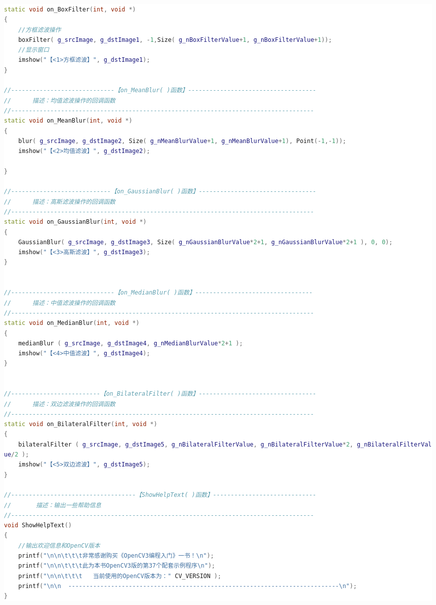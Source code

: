 ```cpp
static void on_BoxFilter(int, void *)
{
	//方框滤波操作
	boxFilter( g_srcImage, g_dstImage1, -1,Size( g_nBoxFilterValue+1, g_nBoxFilterValue+1));
	//显示窗口
	imshow("【<1>方框滤波】", g_dstImage1);
}

//-----------------------------【on_MeanBlur( )函数】------------------------------------
//		描述：均值滤波操作的回调函数
//-------------------------------------------------------------------------------------
static void on_MeanBlur(int, void *)
{
	blur( g_srcImage, g_dstImage2, Size( g_nMeanBlurValue+1, g_nMeanBlurValue+1), Point(-1,-1));
	imshow("【<2>均值滤波】", g_dstImage2);

}

//----------------------------【on_GaussianBlur( )函数】---------------------------------
//		描述：高斯滤波操作的回调函数
//-------------------------------------------------------------------------------------
static void on_GaussianBlur(int, void *)
{
	GaussianBlur( g_srcImage, g_dstImage3, Size( g_nGaussianBlurValue*2+1, g_nGaussianBlurValue*2+1 ), 0, 0);
	imshow("【<3>高斯滤波】", g_dstImage3);
}


//-----------------------------【on_MedianBlur( )函数】---------------------------------
//		描述：中值滤波操作的回调函数
//-------------------------------------------------------------------------------------
static void on_MedianBlur(int, void *)
{
	medianBlur ( g_srcImage, g_dstImage4, g_nMedianBlurValue*2+1 );
	imshow("【<4>中值滤波】", g_dstImage4);
}


//-------------------------【on_BilateralFilter( )函数】---------------------------------
//		描述：双边滤波操作的回调函数
//-------------------------------------------------------------------------------------
static void on_BilateralFilter(int, void *)
{
	bilateralFilter ( g_srcImage, g_dstImage5, g_nBilateralFilterValue, g_nBilateralFilterValue*2, g_nBilateralFilterValue/2 );
	imshow("【<5>双边滤波】", g_dstImage5);
}

//-----------------------------------【ShowHelpText( )函数】-----------------------------
//		 描述：输出一些帮助信息
//-------------------------------------------------------------------------------------
void ShowHelpText()
{
	//输出欢迎信息和OpenCV版本
	printf("\n\n\t\t\t非常感谢购买《OpenCV3编程入门》一书！\n");
	printf("\n\n\t\t\t此为本书OpenCV3版的第37个配套示例程序\n");
	printf("\n\n\t\t\t   当前使用的OpenCV版本为：" CV_VERSION );
	printf("\n\n  ----------------------------------------------------------------------------\n");
}
```
